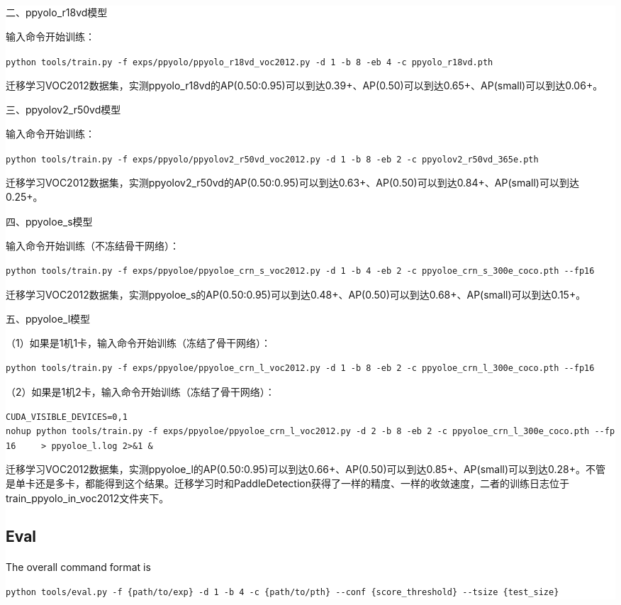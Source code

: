 
二、ppyolo_r18vd模型

输入命令开始训练：
```
python tools/train.py -f exps/ppyolo/ppyolo_r18vd_voc2012.py -d 1 -b 8 -eb 4 -c ppyolo_r18vd.pth
```

迁移学习VOC2012数据集，实测ppyolo_r18vd的AP(0.50:0.95)可以到达0.39+、AP(0.50)可以到达0.65+、AP(small)可以到达0.06+。


三、ppyolov2_r50vd模型

输入命令开始训练：
```
python tools/train.py -f exps/ppyolo/ppyolov2_r50vd_voc2012.py -d 1 -b 8 -eb 2 -c ppyolov2_r50vd_365e.pth
```

迁移学习VOC2012数据集，实测ppyolov2_r50vd的AP(0.50:0.95)可以到达0.63+、AP(0.50)可以到达0.84+、AP(small)可以到达0.25+。


四、ppyoloe_s模型

输入命令开始训练（不冻结骨干网络）：
```
python tools/train.py -f exps/ppyoloe/ppyoloe_crn_s_voc2012.py -d 1 -b 4 -eb 2 -c ppyoloe_crn_s_300e_coco.pth --fp16
```

迁移学习VOC2012数据集，实测ppyoloe_s的AP(0.50:0.95)可以到达0.48+、AP(0.50)可以到达0.68+、AP(small)可以到达0.15+。


五、ppyoloe_l模型

（1）如果是1机1卡，输入命令开始训练（冻结了骨干网络）：
```
python tools/train.py -f exps/ppyoloe/ppyoloe_crn_l_voc2012.py -d 1 -b 8 -eb 2 -c ppyoloe_crn_l_300e_coco.pth --fp16
```

（2）如果是1机2卡，输入命令开始训练（冻结了骨干网络）：
```
CUDA_VISIBLE_DEVICES=0,1
nohup python tools/train.py -f exps/ppyoloe/ppyoloe_crn_l_voc2012.py -d 2 -b 8 -eb 2 -c ppyoloe_crn_l_300e_coco.pth --fp16     > ppyoloe_l.log 2>&1 &
```


迁移学习VOC2012数据集，实测ppyoloe_l的AP(0.50:0.95)可以到达0.66+、AP(0.50)可以到达0.85+、AP(small)可以到达0.28+。不管是单卡还是多卡，都能得到这个结果。迁移学习时和PaddleDetection获得了一样的精度、一样的收敛速度，二者的训练日志位于train_ppyolo_in_voc2012文件夹下。


## Eval

The overall command format is
```
python tools/eval.py -f {path/to/exp} -d 1 -b 4 -c {path/to/pth} --conf {score_threshold} --tsize {test_size}
```

